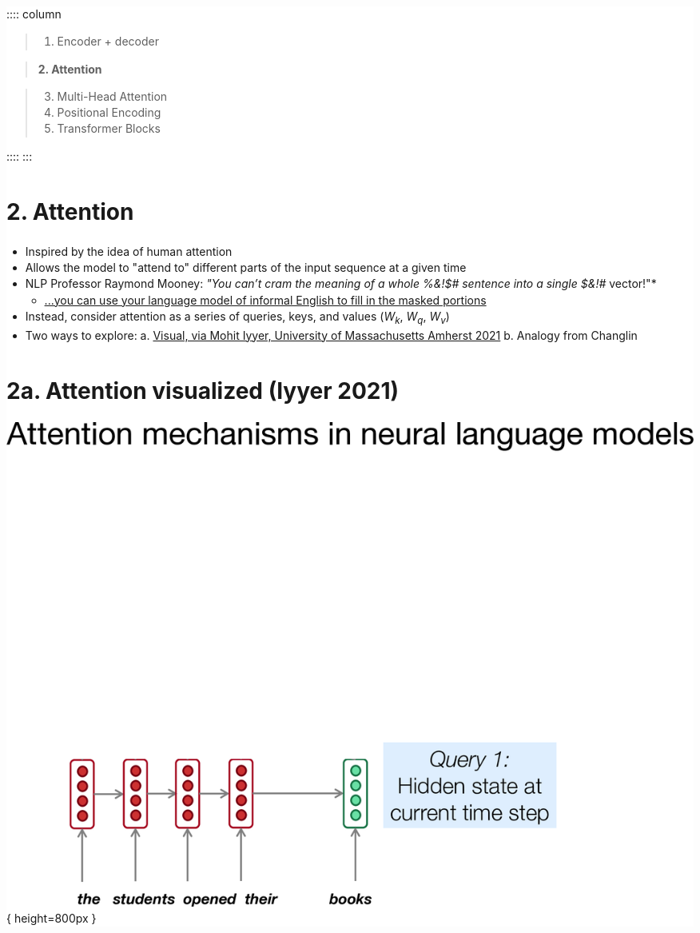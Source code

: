 :::: column

> 1. Encoder + decoder

> **2. Attention**

> 3. Multi-Head Attention
> 4. Positional Encoding
> 5. Transformer Blocks

::::
:::

# 2. Attention

+ Inspired by the idea of human attention
+ Allows the model to "attend to" different parts of the input sequence at a given time 
+ NLP Professor Raymond Mooney: *"You can’t cram the meaning of a whole %&!$# sentence into a single $&!#* vector!"*
  * [...you can use your language model of informal English to fill in the masked portions](https://www.cs.utexas.edu/~mooney/cramming.html)
+ Instead, consider attention as a series of queries, keys, and values ($W_k$, $W_q$, $W_v$)
+ Two ways to explore:
    a. [Visual, via Mohit Iyyer, University of Massachusetts Amherst 2021](https://people.cs.umass.edu/~miyyer/cs685_f21/slides/04-attention.pdf)
    b. Analogy from Changlin

# 2a. Attention visualized (Iyyer 2021)
![](iyyer_slide18.png){ height=800px }
